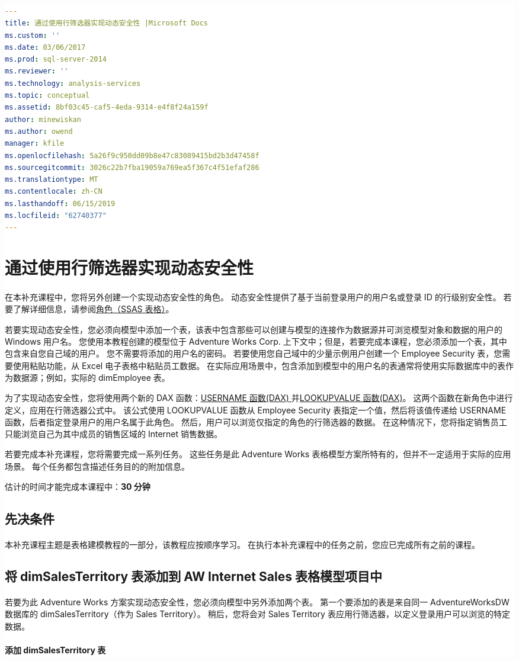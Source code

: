 ```yaml
---
title: 通过使用行筛选器实现动态安全性 |Microsoft Docs
ms.custom: ''
ms.date: 03/06/2017
ms.prod: sql-server-2014
ms.reviewer: ''
ms.technology: analysis-services
ms.topic: conceptual
ms.assetid: 8bf03c45-caf5-4eda-9314-e4f8f24a159f
author: minewiskan
ms.author: owend
manager: kfile
ms.openlocfilehash: 5a26f9c950dd09b8e47c83089415bd2b3d47458f
ms.sourcegitcommit: 3026c22b7fba19059a769ea5f367c4f51efaf286
ms.translationtype: MT
ms.contentlocale: zh-CN
ms.lasthandoff: 06/15/2019
ms.locfileid: "62740377"
---
```

# <a name="implement-dynamic-security-by-using-row-filters"></a>通过使用行筛选器实现动态安全性
  在本补充课程中，您将另外创建一个实现动态安全性的角色。 动态安全性提供了基于当前登录用户的用户名或登录 ID 的行级别安全性。 若要了解详细信息，请参阅[角色（SSAS 表格）](../analysis-services/tabular-models/roles-ssas-tabular.md)。  
  
 若要实现动态安全性，您必须向模型中添加一个表，该表中包含那些可以创建与模型的连接作为数据源并可浏览模型对象和数据的用户的 Windows 用户名。 您使用本教程创建的模型位于 Adventure Works Corp. 上下文中；但是，若要完成本课程，您必须添加一个表，其中包含来自您自己域的用户。 您不需要将添加的用户名的密码。 若要使用您自己域中的少量示例用户创建一个 Employee Security 表，您需要使用粘贴功能，从 Excel 电子表格中粘贴员工数据。 在实际应用场景中，包含添加到模型中的用户名的表通常将使用实际数据库中的表作为数据源；例如，实际的 dimEmployee 表。  
  
 为了实现动态安全性，您将使用两个新的 DAX 函数：[USERNAME 函数&#40;DAX&#41; ](https://msdn.microsoft.com/library/hh230954.aspx)并[LOOKUPVALUE 函数&#40;DAX&#41;](https://msdn.microsoft.com/library/gg492170.aspx)。 这两个函数在新角色中进行定义，应用在行筛选器公式中。 该公式使用 LOOKUPVALUE 函数从 Employee Security 表指定一个值，然后将该值传递给 USERNAME 函数，后者指定登录用户的用户名属于此角色。 然后，用户可以浏览仅指定的角色的行筛选器的数据。 在这种情况下，您将指定销售员工只能浏览自己为其中成员的销售区域的 Internet 销售数据。  
  
 若要完成本补充课程，您将需要完成一系列任务。 这些任务是此 Adventure Works 表格模型方案所特有的，但并不一定适用于实际的应用场景。 每个任务都包含描述任务目的的附加信息。  
  
 估计的时间才能完成本课程中：**30 分钟**  
  
## <a name="prerequisites"></a>先决条件  
 本补充课程主题是表格建模教程的一部分，该教程应按顺序学习。 在执行本补充课程中的任务之前，您应已完成所有之前的课程。  
  
## <a name="add-the-dimsalesterritory-table-to-the-aw-internet-sales-tabular-model-project"></a>将 dimSalesTerritory 表添加到 AW Internet Sales 表格模型项目中  
 若要为此 Adventure Works 方案实现动态安全性，您必须向模型中另外添加两个表。 第一个要添加的表是来自同一 AdventureWorksDW 数据库的 dimSalesTerritory（作为 Sales Territory）。 稍后，您将会对 Sales Territory 表应用行筛选器，以定义登录用户可以浏览的特定数据。  
  
#### <a name="to-add-the-dimsalesterritory-table"></a>添加 dimSalesTerritory 表  
  